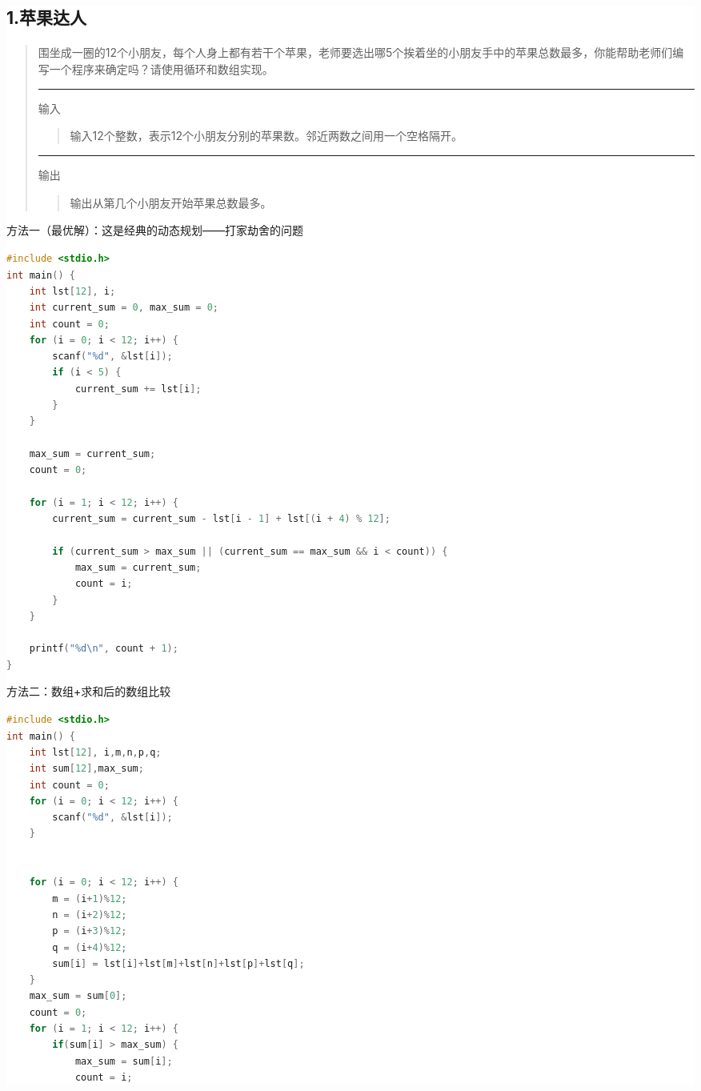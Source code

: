 ## 1.苹果达人
>围坐成一圈的12个小朋友，每个人身上都有若干个苹果，老师要选出哪5个挨着坐的小朋友手中的苹果总数最多，你能帮助老师们编写一个程序来确定吗？请使用循环和数组实现。
>___
>输入
>>输入12个整数，表示12个小朋友分别的苹果数。邻近两数之间用一个空格隔开。
>___
>输出
>>输出从第几个小朋友开始苹果总数最多。

方法一（最优解）：这是经典的动态规划——打家劫舍的问题
```c
#include <stdio.h>
int main() {
    int lst[12], i;
    int current_sum = 0, max_sum = 0;
    int count = 0;
    for (i = 0; i < 12; i++) {
        scanf("%d", &lst[i]);
        if (i < 5) {
            current_sum += lst[i];
        }
    }

    max_sum = current_sum;
    count = 0;
    
    for (i = 1; i < 12; i++) {
        current_sum = current_sum - lst[i - 1] + lst[(i + 4) % 12];
        
        if (current_sum > max_sum || (current_sum == max_sum && i < count)) {
            max_sum = current_sum;
            count = i;
        }
    }

    printf("%d\n", count + 1);
}
```
方法二：数组+求和后的数组比较
```c
#include <stdio.h>
int main() {
    int lst[12], i,m,n,p,q;
    int sum[12],max_sum;
    int count = 0;
    for (i = 0; i < 12; i++) {
        scanf("%d", &lst[i]);
    }

    
    for (i = 0; i < 12; i++) {
        m = (i+1)%12;
        n = (i+2)%12;
        p = (i+3)%12;
        q = (i+4)%12;
        sum[i] = lst[i]+lst[m]+lst[n]+lst[p]+lst[q];
    }
    max_sum = sum[0];
    count = 0;
    for (i = 1; i < 12; i++) {
	    if(sum[i] > max_sum) {
		    max_sum = sum[i];
		    count = i;
```